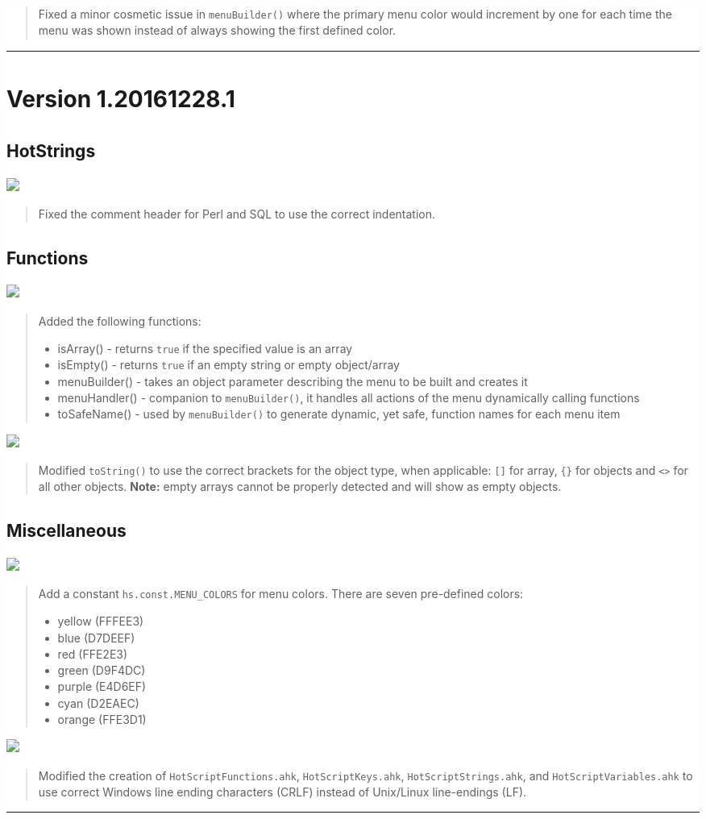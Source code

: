 > Fixed a minor cosmetic issue in `menuBuilder()` where the primary menu color would increment by one for each time the menu was shown instead of always showing the first defined color.

---

# <a name="1.20161228.1">Version 1.20161228.1</a>

## HotStrings

<img src='https://img.shields.io/badge/-FIX-FF4136.svg?colorA=FF4136'/>

> Fixed the comment header for Perl and SQL to use the correct indentation.

## Functions

<img src='https://img.shields.io/badge/-NEW-0074D9.svg?colorA=0074D9'/>

> Added the following functions:
> * isArray() - returns `true` if the specified value is an array
> * isEmpty() - returns `true` if an empty string or empty object/array
> * menuBuilder() - takes an object parameter describing the menu to be built and creates it
> * menuHandler() - companion to `menuBuilder()`, it handles all actions of the menu dynamically calling functions
> * toSafeName() - used by `menuBuilder()` to generate dynamic, yet safe, function names for each menu item

<img src='https://img.shields.io/badge/-CHANGE-2ECC40.svg?colorA=2ECC40'/>

> Modified `toString()` to use the correct brackets for the object type, when applicable:
`[]` for array, `{}` for objects and `<>` for all other objects. **Note:** empty arrays cannot be
properly detected and will show as empty objects.

## Miscellaneous

<img src='https://img.shields.io/badge/-NEW-0074D9.svg?colorA=0074D9'/>

> Add a constant `hs.const.MENU_COLORS` for menu colors. There are seven pre-defined colors:
> * yellow (FFFEE3)
> * blue (D7DEEF)
> * red (FFE2E3)
> * green (D9F4DC)
> * purple (E4D6EF)
> * cyan (D2EAEC)
> * orange (FFE3D1)

<img src='https://img.shields.io/badge/-CHANGE-2ECC40.svg?colorA=2ECC40'/>

> Modified the creation of `HotScriptFunctions.ahk`, `HotScriptKeys.ahk`, `HotScriptStrings.ahk`, and `HotScriptVariables.ahk` to use correct Windows line ending characters (CRLF) instead of Unix/Linux line-endings (LF).

---